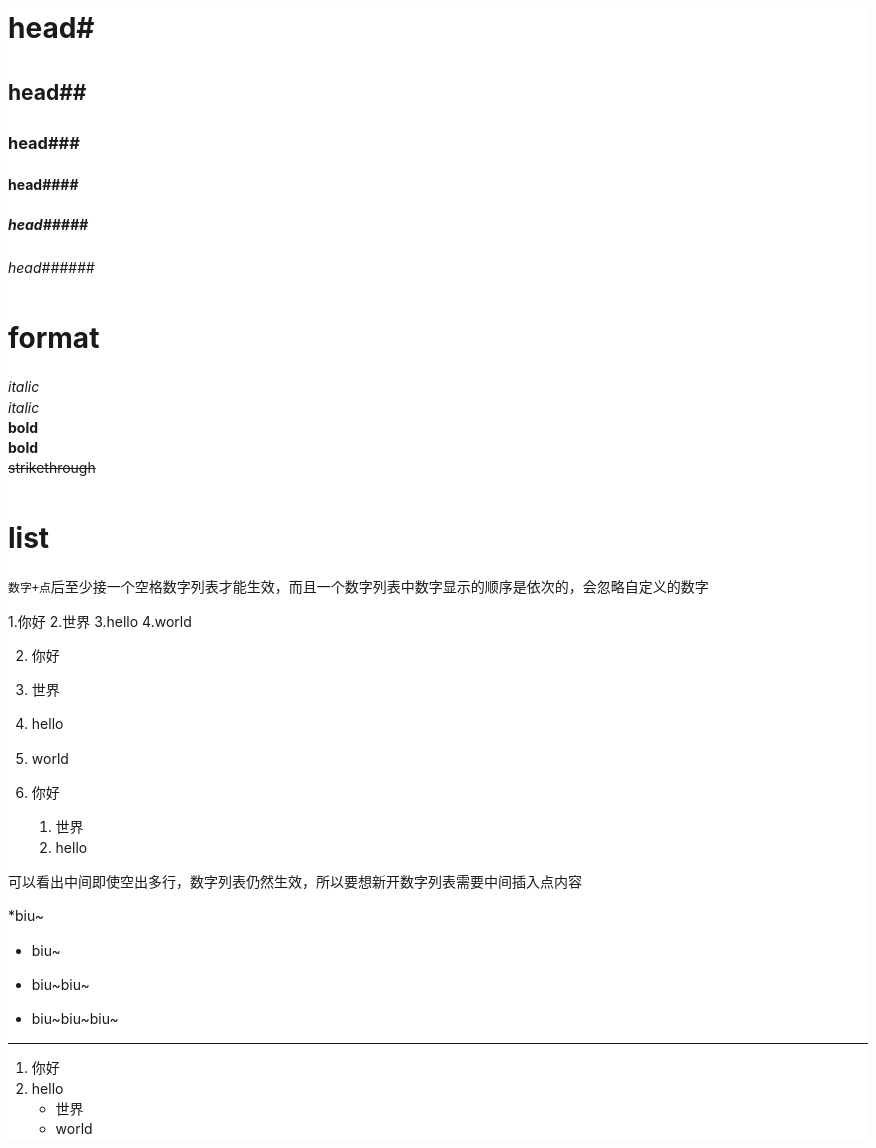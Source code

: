 
# head#
## head##
### head###
#### head####
##### head#####
###### head######

# format

*italic*  
_italic_  
**bold**  
__bold__  
~~strikethrough~~  



# list

`数字+点`后至少接一个空格数字列表才能生效，而且一个数字列表中数字显示的顺序是依次的，会忽略自定义的数字

1.你好
2.世界
3.hello
4.world

2. 你好
2. 世界
7. hello
9. world



1. 你好
    1. 世界
    2. hello

可以看出中间即使空出多行，数字列表仍然生效，所以要想新开数字列表需要中间插入点内容


*biu~
* biu~
+ biu~biu~
- biu~biu~biu~

<hr>

1. 你好
2. hello
    - 世界
    - world
